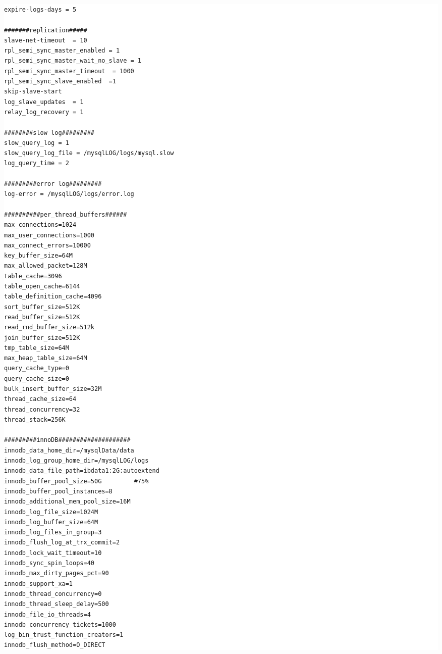 ```
expire-logs-days = 5

#######replication#####
slave-net-timeout  = 10
rpl_semi_sync_master_enabled = 1
rpl_semi_sync_master_wait_no_slave = 1
rpl_semi_sync_master_timeout  = 1000
rpl_semi_sync_slave_enabled  =1
skip-slave-start
log_slave_updates  = 1
relay_log_recovery = 1

########slow log#########
slow_query_log = 1
slow_query_log_file = /mysqlLOG/logs/mysql.slow
log_query_time = 2

#########error log#########
log-error = /mysqlLOG/logs/error.log

##########per_thread_buffers######
max_connections=1024
max_user_connections=1000
max_connect_errors=10000
key_buffer_size=64M
max_allowed_packet=128M
table_cache=3096
table_open_cache=6144
table_definition_cache=4096
sort_buffer_size=512K
read_buffer_size=512K
read_rnd_buffer_size=512k
join_buffer_size=512K
tmp_table_size=64M
max_heap_table_size=64M
query_cache_type=0
query_cache_size=0
bulk_insert_buffer_size=32M
thread_cache_size=64
thread_concurrency=32
thread_stack=256K

#########innoDB####################
innodb_data_home_dir=/mysqlData/data
innodb_log_group_home_dir=/mysqlLOG/logs
innodb_data_file_path=ibdata1:2G:autoextend
innodb_buffer_pool_size=50G			#75%
innodb_buffer_pool_instances=8
innodb_additional_mem_pool_size=16M
innodb_log_file_size=1024M
innodb_log_buffer_size=64M
innodb_log_files_in_group=3
innodb_flush_log_at_trx_commit=2
innodb_lock_wait_timeout=10
innodb_sync_spin_loops=40
innodb_max_dirty_pages_pct=90
innodb_support_xa=1
innodb_thread_concurrency=0
innodb_thread_sleep_delay=500
innodb_file_io_threads=4
innodb_concurrency_tickets=1000
log_bin_trust_function_creators=1
innodb_flush_method=O_DIRECT
```